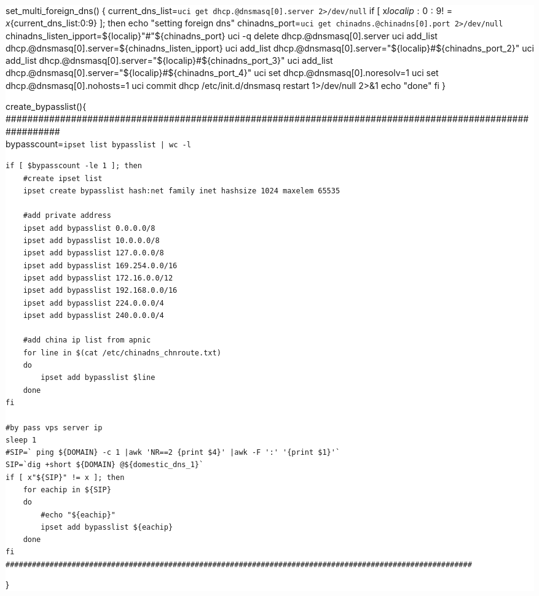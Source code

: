 set_multi_foreign_dns() {
    current_dns_list=`uci get dhcp.@dnsmasq[0].server 2>/dev/null`
    if [ x${localip:0:9} != x${current_dns_list:0:9} ]; then
        echo "setting foreign dns"
        chinadns_port=`uci get chinadns.@chinadns[0].port 2>/dev/null`
        chinadns_listen_ipport=${localip}"#"${chinadns_port}
        uci -q delete dhcp.@dnsmasq[0].server
        uci add_list dhcp.@dnsmasq[0].server=${chinadns_listen_ipport}
        uci add_list dhcp.@dnsmasq[0].server="${localip}#${chinadns_port_2}"
        uci add_list dhcp.@dnsmasq[0].server="${localip}#${chinadns_port_3}"
        uci add_list dhcp.@dnsmasq[0].server="${localip}#${chinadns_port_4}"
        uci set dhcp.@dnsmasq[0].noresolv=1
        uci set dhcp.@dnsmasq[0].nohosts=1
        uci commit dhcp
        /etc/init.d/dnsmasq restart 1>/dev/null 2>&1
        echo "done"
    fi
}

create_bypasslist(){
    ##########################################################################################################  
    bypasscount=`ipset list bypasslist | wc -l`    
      
    if [ $bypasscount -le 1 ]; then
        #create ipset list
        ipset create bypasslist hash:net family inet hashsize 1024 maxelem 65535
          
        #add private address
        ipset add bypasslist 0.0.0.0/8
        ipset add bypasslist 10.0.0.0/8
        ipset add bypasslist 127.0.0.0/8
        ipset add bypasslist 169.254.0.0/16
        ipset add bypasslist 172.16.0.0/12
        ipset add bypasslist 192.168.0.0/16
        ipset add bypasslist 224.0.0.0/4
        ipset add bypasslist 240.0.0.0/4
          
        #add china ip list from apnic
        for line in $(cat /etc/chinadns_chnroute.txt)
        do
            ipset add bypasslist $line
        done
    fi

    #by pass vps server ip
    sleep 1
    #SIP=` ping ${DOMAIN} -c 1 |awk 'NR==2 {print $4}' |awk -F ':' '{print $1}'`
    SIP=`dig +short ${DOMAIN} @${domestic_dns_1}`
    if [ x"${SIP}" != x ]; then
        for eachip in ${SIP}
        do
            #echo "${eachip}"
            ipset add bypasslist ${eachip}
        done
    fi
    ##########################################################################################################
}
